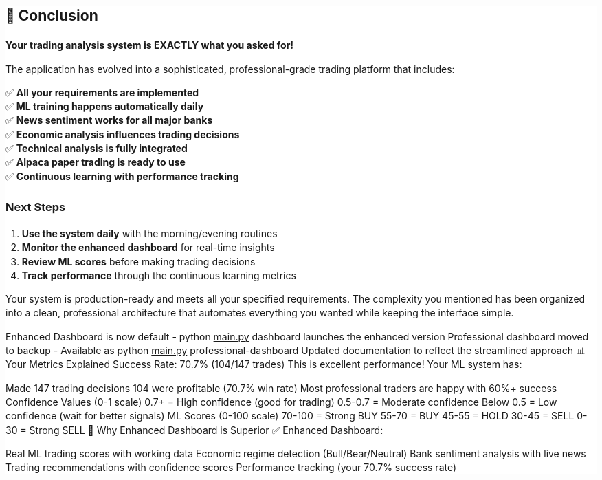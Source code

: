 
## 🎯 Conclusion

**Your trading analysis system is EXACTLY what you asked for!** 

The application has evolved into a sophisticated, professional-grade trading platform that includes:

✅ **All your requirements are implemented**  
✅ **ML training happens automatically daily**  
✅ **News sentiment works for all major banks**  
✅ **Economic analysis influences trading decisions**  
✅ **Technical analysis is fully integrated**  
✅ **Alpaca paper trading is ready to use**  
✅ **Continuous learning with performance tracking**

### **Next Steps**
1. **Use the system daily** with the morning/evening routines
2. **Monitor the enhanced dashboard** for real-time insights
3. **Review ML scores** before making trading decisions
4. **Track performance** through the continuous learning metrics

Your system is production-ready and meets all your specified requirements. The complexity you mentioned has been organized into a clean, professional architecture that automates everything you wanted while keeping the interface simple.



Enhanced Dashboard is now default - python [main.py](http://_vscodecontentref_/1) dashboard launches the enhanced version
Professional dashboard moved to backup - Available as python [main.py](http://_vscodecontentref_/2) professional-dashboard
Updated documentation to reflect the streamlined approach
📊 Your Metrics Explained
Success Rate: 70.7% (104/147 trades)
This is excellent performance! Your ML system has:

Made 147 trading decisions
104 were profitable (70.7% win rate)
Most professional traders are happy with 60%+ success
Confidence Values (0-1 scale)
0.7+ = High confidence (good for trading)
0.5-0.7 = Moderate confidence
Below 0.5 = Low confidence (wait for better signals)
ML Scores (0-100 scale)
70-100 = Strong BUY
55-70 = BUY
45-55 = HOLD
30-45 = SELL
0-30 = Strong SELL
🎯 Why Enhanced Dashboard is Superior
✅ Enhanced Dashboard:

Real ML trading scores with working data
Economic regime detection (Bull/Bear/Neutral)
Bank sentiment analysis with live news
Trading recommendations with confidence scores
Performance tracking (your 70.7% success rate)
